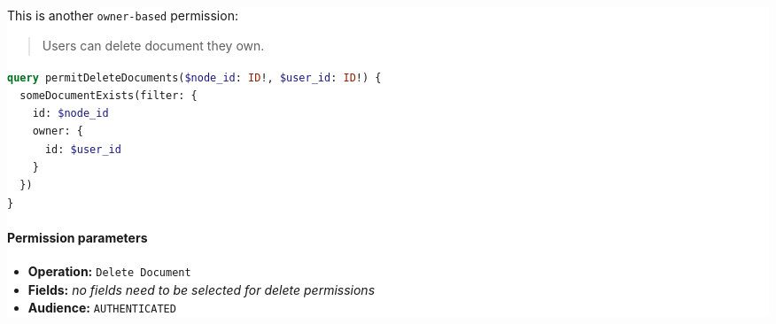 This is another `owner-based` permission:

> Users can delete document they own.

```graphql
query permitDeleteDocuments($node_id: ID!, $user_id: ID!) {
  someDocumentExists(filter: {
    id: $node_id
    owner: {
      id: $user_id
    }
  })
}
```

#### Permission parameters

* **Operation:** `Delete Document`
* **Fields:** *no fields need to be selected for delete permissions*
* **Audience:** `AUTHENTICATED`
